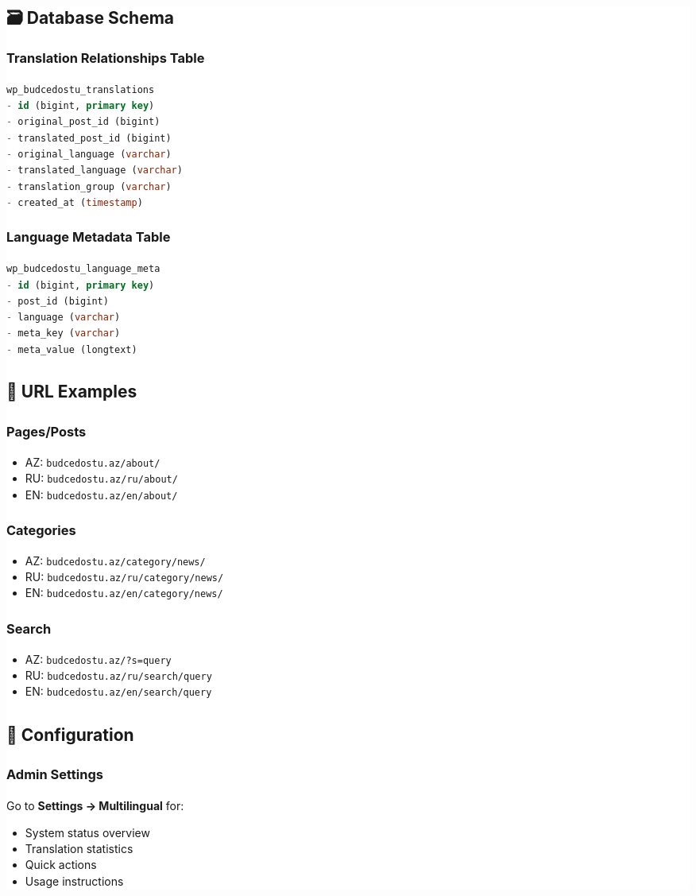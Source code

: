 ## 🗃️ Database Schema

### Translation Relationships Table
```sql
wp_budcedostu_translations
- id (bigint, primary key)
- original_post_id (bigint)
- translated_post_id (bigint) 
- original_language (varchar)
- translated_language (varchar)
- translation_group (varchar)
- created_at (timestamp)
```

### Language Metadata Table
```sql
wp_budcedostu_language_meta
- id (bigint, primary key)
- post_id (bigint)
- language (varchar)
- meta_key (varchar)
- meta_value (longtext)
```

## 🎯 URL Examples

### Pages/Posts
- AZ: `budcedostu.az/about/`
- RU: `budcedostu.az/ru/about/`
- EN: `budcedostu.az/en/about/`

### Categories
- AZ: `budcedostu.az/category/news/`
- RU: `budcedostu.az/ru/category/news/`
- EN: `budcedostu.az/en/category/news/`

### Search
- AZ: `budcedostu.az/?s=query`
- RU: `budcedostu.az/ru/search/query`
- EN: `budcedostu.az/en/search/query`

## 🔧 Configuration

### Admin Settings
Go to **Settings → Multilingual** for:
- System status overview
- Translation statistics
- Quick actions
- Usage instructions
